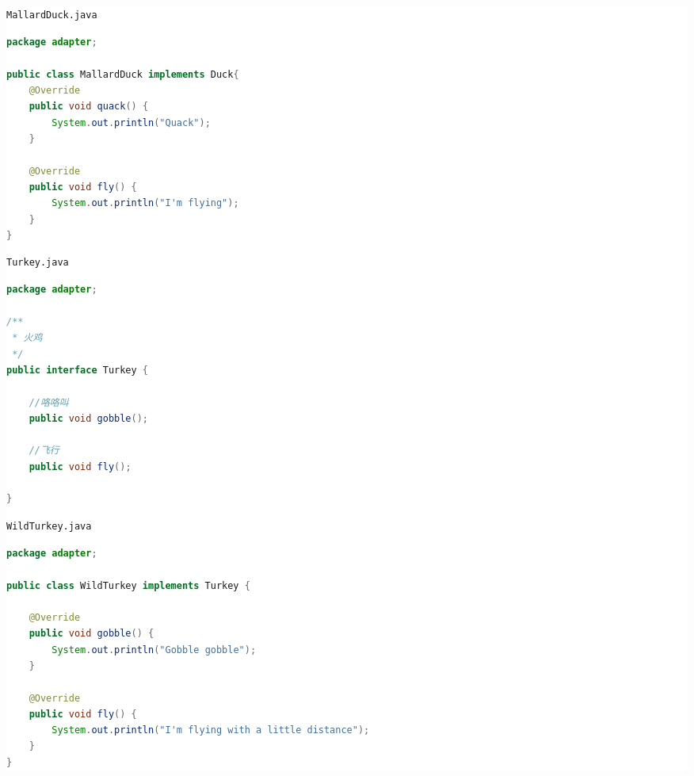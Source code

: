 `MallardDuck.java`

```java
package adapter;

public class MallardDuck implements Duck{
    @Override
    public void quack() {
        System.out.println("Quack");
    }

    @Override
    public void fly() {
        System.out.println("I'm flying");
    }
}

```

`Turkey.java`

```java
package adapter;

/**
 * 火鸡
 */
public interface Turkey {

    //咯咯叫
    public void gobble();

    //飞行
    public void fly();

}

```

`WildTurkey.java`

```java
package adapter;

public class WildTurkey implements Turkey {

    @Override
    public void gobble() {
        System.out.println("Gobble gobble");
    }

    @Override
    public void fly() {
        System.out.println("I'm flying with a little distance");
    }
}

```
